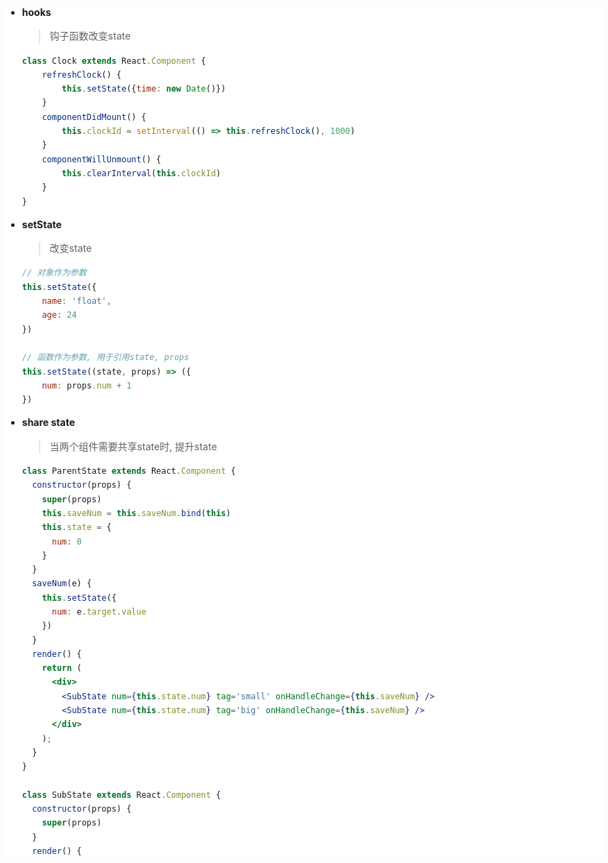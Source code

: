 * **hooks**

  > 钩子函数改变state

  ```jsx
  class Clock extends React.Component {
      refreshClock() {
          this.setState({time: new Date()})
      }
      componentDidMount() {
          this.clockId = setInterval(() => this.refreshClock(), 1000)
      }
      componentWillUnmount() {
          this.clearInterval(this.clockId)
      }
  }
  ```

* **setState**

  > 改变state

  ```jsx
  // 对象作为参数
  this.setState({
      name: 'float',
      age: 24
  })
  
  // 函数作为参数, 用于引用state, props
  this.setState((state, props) => ({
      num: props.num + 1
  })
  ```

* **share state**

  > 当两个组件需要共享state时, 提升state

  ```jsx
  class ParentState extends React.Component {
    constructor(props) {
      super(props)
      this.saveNum = this.saveNum.bind(this)
      this.state = {
        num: 0
      }
    }
    saveNum(e) {
      this.setState({
        num: e.target.value
      })
    }
    render() {
      return (
        <div>
          <SubState num={this.state.num} tag='small' onHandleChange={this.saveNum} />
          <SubState num={this.state.num} tag='big' onHandleChange={this.saveNum} />
        </div>
      );
    }
  }
  
  class SubState extends React.Component {
    constructor(props) {
      super(props)
    }
    render() {
  ```